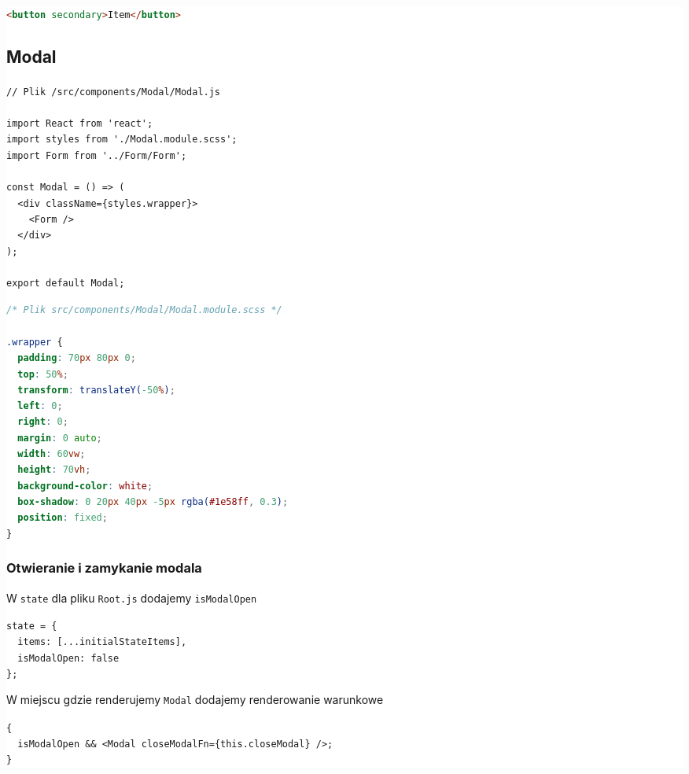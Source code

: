 ```html
<button secondary>Item</button>
```

## Modal

```JSX
// Plik /src/components/Modal/Modal.js

import React from 'react';
import styles from './Modal.module.scss';
import Form from '../Form/Form';

const Modal = () => (
  <div className={styles.wrapper}>
    <Form />
  </div>
);

export default Modal;
```

```css
/* Plik src/components/Modal/Modal.module.scss */

.wrapper {
  padding: 70px 80px 0;
  top: 50%;
  transform: translateY(-50%);
  left: 0;
  right: 0;
  margin: 0 auto;
  width: 60vw;
  height: 70vh;
  background-color: white;
  box-shadow: 0 20px 40px -5px rgba(#1e58ff, 0.3);
  position: fixed;
}
```

### Otwieranie i zamykanie modala

W `state` dla pliku `Root.js` dodajemy `isModalOpen`

```JSX
state = {
  items: [...initialStateItems],
  isModalOpen: false
};
```

W miejscu gdzie renderujemy `Modal` dodajemy renderowanie warunkowe

```JSX
{
  isModalOpen && <Modal closeModalFn={this.closeModal} />;
}
```
